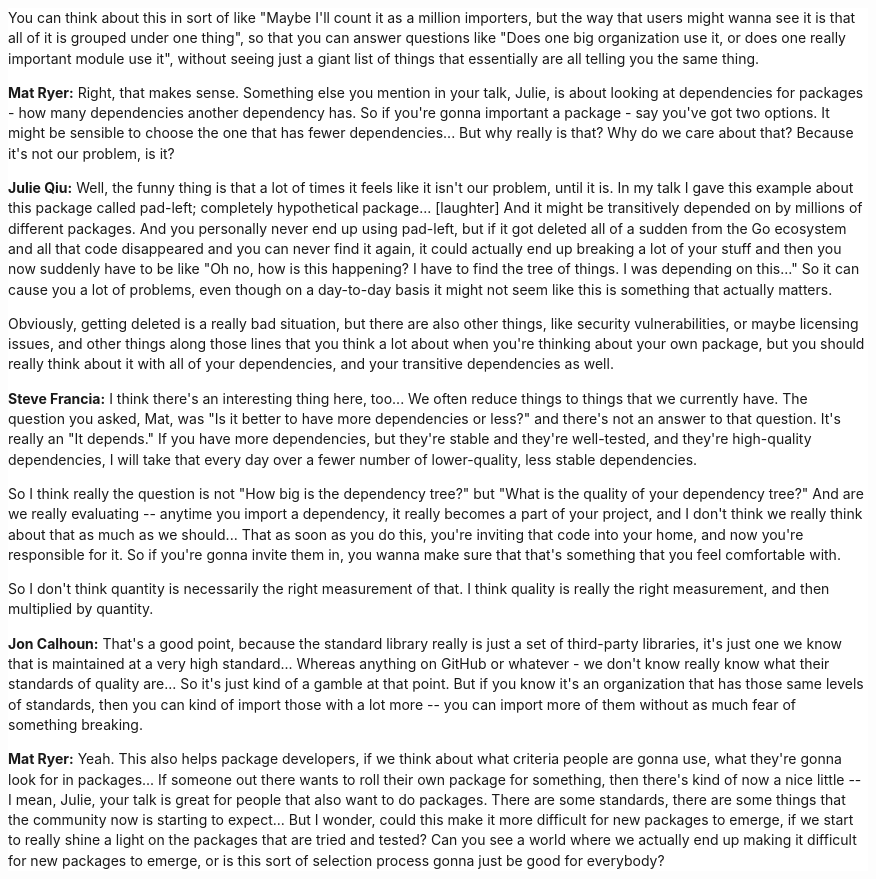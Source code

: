 You can think about this in sort of like "Maybe I'll count it as a million importers, but the way that users might wanna see it is that all of it is grouped under one thing", so that you can answer questions like "Does one big organization use it, or does one really important module use it", without seeing just a giant list of things that essentially are all telling you the same thing.

**Mat Ryer:** Right, that makes sense. Something else you mention in your talk, Julie, is about looking at dependencies for packages - how many dependencies another dependency has. So if you're gonna important a package - say you've got two options. It might be sensible to choose the one that has fewer dependencies... But why really is that? Why do we care about that? Because it's not our problem, is it?

**Julie Qiu:** Well, the funny thing is that a lot of times it feels like it isn't our problem, until it is. In my talk I gave this example about this package called pad-left; completely hypothetical package... \[laughter\] And it might be transitively depended on by millions of different packages. And you personally never end up using pad-left, but if it got deleted all of a sudden from the Go ecosystem and all that code disappeared and you can never find it again, it could actually end up breaking a lot of your stuff and then you now suddenly have to be like "Oh no, how is this happening? I have to find the tree of things. I was depending on this..." So it can cause you a lot of problems, even though on a day-to-day basis it might not seem like this is something that actually matters.

Obviously, getting deleted is a really bad situation, but there are also other things, like security vulnerabilities, or maybe licensing issues, and other things along those lines that you think a lot about when you're thinking about your own package, but you should really think about it with all of your dependencies, and your transitive dependencies as well.

**Steve Francia:** I think there's an interesting thing here, too... We often reduce things to things that we currently have. The question you asked, Mat, was "Is it better to have more dependencies or less?" and there's not an answer to that question. It's really an "It depends." If you have more dependencies, but they're stable and they're well-tested, and they're high-quality dependencies, I will take that every day over a fewer number of lower-quality, less stable dependencies.

So I think really the question is not "How big is the dependency tree?" but "What is the quality of your dependency tree?" And are we really evaluating -- anytime you import a dependency, it really becomes a part of your project, and I don't think we really think about that as much as we should... That as soon as you do this, you're inviting that code into your home, and now you're responsible for it. So if you're gonna invite them in, you wanna make sure that that's something that you feel comfortable with.

So I don't think quantity is necessarily the right measurement of that. I think quality is really the right measurement, and then multiplied by quantity.

**Jon Calhoun:** That's a good point, because the standard library really is just a set of third-party libraries, it's just one we know that is maintained at a very high standard... Whereas anything on GitHub or whatever - we don't know really know what their standards of quality are... So it's just kind of a gamble at that point. But if you know it's an organization that has those same levels of standards, then you can kind of import those with a lot more -- you can import more of them without as much fear of something breaking.

**Mat Ryer:** Yeah. This also helps package developers, if we think about what criteria people are gonna use, what they're gonna look for in packages... If someone out there wants to roll their own package for something, then there's kind of now a nice little -- I mean, Julie, your talk is great for people that also want to do packages. There are some standards, there are some things that the community now is starting to expect... But I wonder, could this make it more difficult for new packages to emerge, if we start to really shine a light on the packages that are tried and tested? Can you see a world where we actually end up making it difficult for new packages to emerge, or is this sort of selection process gonna just be good for everybody?
